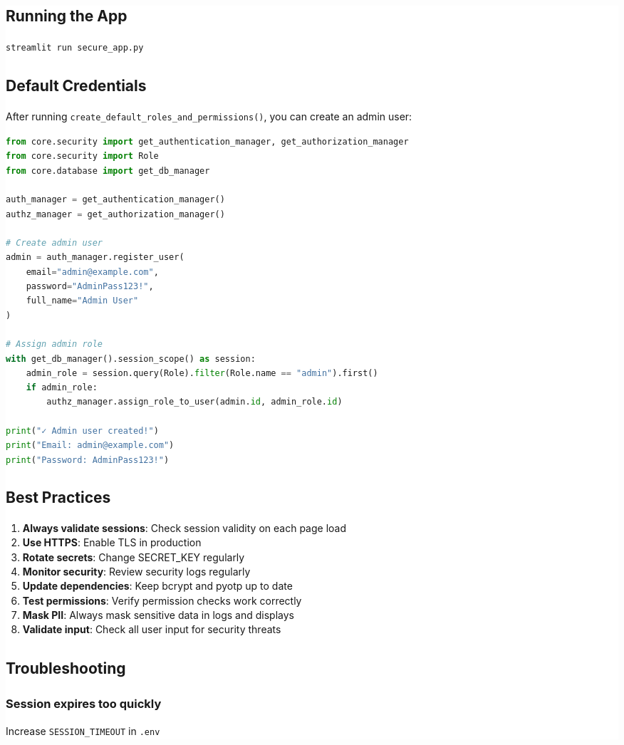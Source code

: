## Running the App

```bash
streamlit run secure_app.py
```

## Default Credentials

After running `create_default_roles_and_permissions()`, you can create an admin user:

```python
from core.security import get_authentication_manager, get_authorization_manager
from core.security import Role
from core.database import get_db_manager

auth_manager = get_authentication_manager()
authz_manager = get_authorization_manager()

# Create admin user
admin = auth_manager.register_user(
    email="admin@example.com",
    password="AdminPass123!",
    full_name="Admin User"
)

# Assign admin role
with get_db_manager().session_scope() as session:
    admin_role = session.query(Role).filter(Role.name == "admin").first()
    if admin_role:
        authz_manager.assign_role_to_user(admin.id, admin_role.id)

print("✓ Admin user created!")
print("Email: admin@example.com")
print("Password: AdminPass123!")
```

## Best Practices

1. **Always validate sessions**: Check session validity on each page load
2. **Use HTTPS**: Enable TLS in production
3. **Rotate secrets**: Change SECRET_KEY regularly
4. **Monitor security**: Review security logs regularly
5. **Update dependencies**: Keep bcrypt and pyotp up to date
6. **Test permissions**: Verify permission checks work correctly
7. **Mask PII**: Always mask sensitive data in logs and displays
8. **Validate input**: Check all user input for security threats

## Troubleshooting

### Session expires too quickly
Increase `SESSION_TIMEOUT` in `.env`
